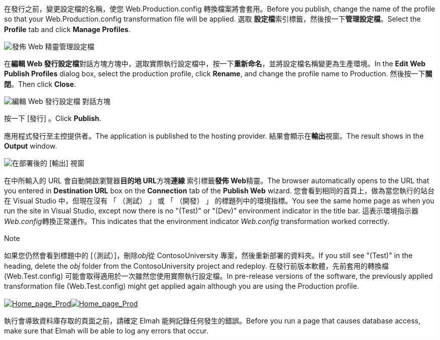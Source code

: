 <span data-ttu-id="c67b1-207">在發行之前，變更設定檔的名稱，使您 Web.Production.config 轉換檔案將會套用。</span><span class="sxs-lookup"><span data-stu-id="c67b1-207">Before you publish, change the name of the profile so that your Web.Production.config transformation file will be applied.</span></span> <span data-ttu-id="c67b1-208">選取 **設定檔**索引標籤，然後按一下**管理設定檔**。</span><span class="sxs-lookup"><span data-stu-id="c67b1-208">Select the **Profile** tab and click **Manage Profiles**.</span></span>

![發佈 Web 精靈管理設定檔](deployment-to-a-hosting-provider-deploying-to-the-production-environment-7-of-12/_static/image29.png)

<span data-ttu-id="c67b1-210">在**編輯 Web 發行設定檔**對話方塊方塊中，選取實際執行設定檔中，按一下**重新命名**，並將設定檔名稱變更為生產環境。</span><span class="sxs-lookup"><span data-stu-id="c67b1-210">In the **Edit Web Publish Profiles** dialog box, select the production profile, click **Rename**, and change the profile name to Production.</span></span> <span data-ttu-id="c67b1-211">然後按一下**關閉**。</span><span class="sxs-lookup"><span data-stu-id="c67b1-211">Then click **Close**.</span></span>

![編輯 Web 發行設定檔 對話方塊](deployment-to-a-hosting-provider-deploying-to-the-production-environment-7-of-12/_static/image30.png)

<span data-ttu-id="c67b1-213">按一下 [發行] 。</span><span class="sxs-lookup"><span data-stu-id="c67b1-213">Click **Publish**.</span></span>

<span data-ttu-id="c67b1-214">應用程式發行至主控提供者。</span><span class="sxs-lookup"><span data-stu-id="c67b1-214">The application is published to the hosting provider.</span></span> <span data-ttu-id="c67b1-215">結果會顯示在**輸出**視窗。</span><span class="sxs-lookup"><span data-stu-id="c67b1-215">The result shows in the **Output** window.</span></span>

![在部署後的 [輸出] 視窗](deployment-to-a-hosting-provider-deploying-to-the-production-environment-7-of-12/_static/image31.png)

<span data-ttu-id="c67b1-217">在中所輸入的 URL 會自動開啟瀏覽器**目的地 URL**方塊**連線** 索引標籤**發佈 Web**精靈。</span><span class="sxs-lookup"><span data-stu-id="c67b1-217">The browser automatically opens to the URL that you entered in **Destination URL** box on the **Connection** tab of the **Publish Web** wizard.</span></span> <span data-ttu-id="c67b1-218">您會看到相同的首頁上，做為當您執行的站台在 Visual Studio 中，但現在沒有 「 （測試） 」 或 「 （開發） 」 的標題列中的環境指標。</span><span class="sxs-lookup"><span data-stu-id="c67b1-218">You see the same home page as when you run the site in Visual Studio, except now there is no "(Test)" or "(Dev)" environment indicator in the title bar.</span></span> <span data-ttu-id="c67b1-219">這表示環境指示器*Web.config*轉換正常運作。</span><span class="sxs-lookup"><span data-stu-id="c67b1-219">This indicates that the environment indicator *Web.config* transformation worked correctly.</span></span>

> [!NOTE]
> <span data-ttu-id="c67b1-220">如果您仍然會看到標題中的 [（測試）]，刪除*obj*從 ContosoUniversity 專案，然後重新部署的資料夾。</span><span class="sxs-lookup"><span data-stu-id="c67b1-220">If you still see "(Test)" in the heading, delete the *obj* folder from the ContosoUniversity project and redeploy.</span></span> <span data-ttu-id="c67b1-221">在發行前版本軟體，先前套用的轉換檔 (Web.Test.config) 可能會取得適用於一次雖然您使用實際執行設定檔。</span><span class="sxs-lookup"><span data-stu-id="c67b1-221">In pre-release versions of the software, the previously applied transformation file (Web.Test.config) might get applied again although you are using the Production profile.</span></span>


<span data-ttu-id="c67b1-222">[![Home_page_Prod](deployment-to-a-hosting-provider-deploying-to-the-production-environment-7-of-12/_static/image33.png)](deployment-to-a-hosting-provider-deploying-to-the-production-environment-7-of-12/_static/image32.png)</span><span class="sxs-lookup"><span data-stu-id="c67b1-222">[![Home_page_Prod](deployment-to-a-hosting-provider-deploying-to-the-production-environment-7-of-12/_static/image33.png)](deployment-to-a-hosting-provider-deploying-to-the-production-environment-7-of-12/_static/image32.png)</span></span>

<span data-ttu-id="c67b1-223">執行會導致資料庫存取的頁面之前，請確定 Elmah 能夠記錄任何發生的錯誤。</span><span class="sxs-lookup"><span data-stu-id="c67b1-223">Before you run a page that causes database access, make sure that Elmah will be able to log any errors that occur.</span></span>
